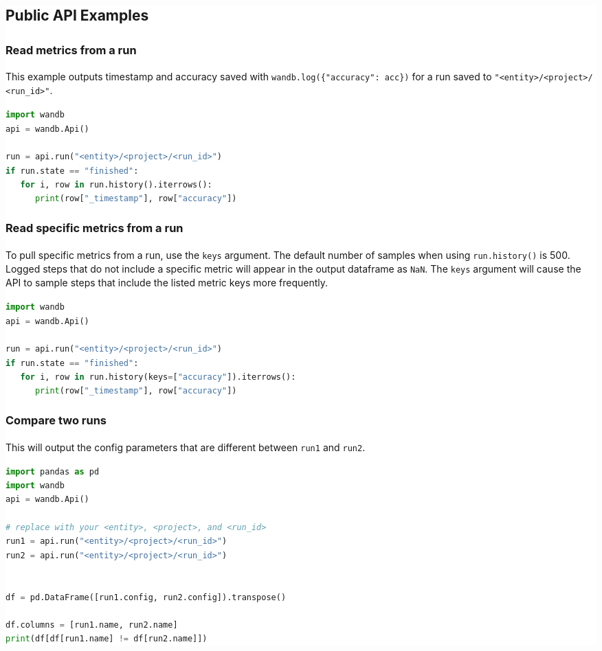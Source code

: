 ## Public API Examples

### Read metrics from a run

This example outputs timestamp and accuracy saved with `wandb.log({"accuracy": acc})` for a run saved to `"<entity>/<project>/<run_id>"`.

```python
import wandb
api = wandb.Api()

run = api.run("<entity>/<project>/<run_id>")
if run.state == "finished":
   for i, row in run.history().iterrows():
      print(row["_timestamp"], row["accuracy"])
```

### Read specific metrics from a run

To pull specific metrics from a run, use the `keys` argument. The default number of samples when using `run.history()` is 500. Logged steps that do not include a specific metric will appear in the output dataframe as `NaN`. The `keys` argument will cause the API to sample steps that include the listed metric keys more frequently.

```python
import wandb
api = wandb.Api()

run = api.run("<entity>/<project>/<run_id>")
if run.state == "finished":
   for i, row in run.history(keys=["accuracy"]).iterrows():
      print(row["_timestamp"], row["accuracy"])
```

### Compare two runs

This will output the config parameters that are different between `run1` and `run2`.

```python
import pandas as pd
import wandb
api = wandb.Api()

# replace with your <entity>, <project>, and <run_id>
run1 = api.run("<entity>/<project>/<run_id>")
run2 = api.run("<entity>/<project>/<run_id>")


df = pd.DataFrame([run1.config, run2.config]).transpose()

df.columns = [run1.name, run2.name]
print(df[df[run1.name] != df[run2.name]])
```
